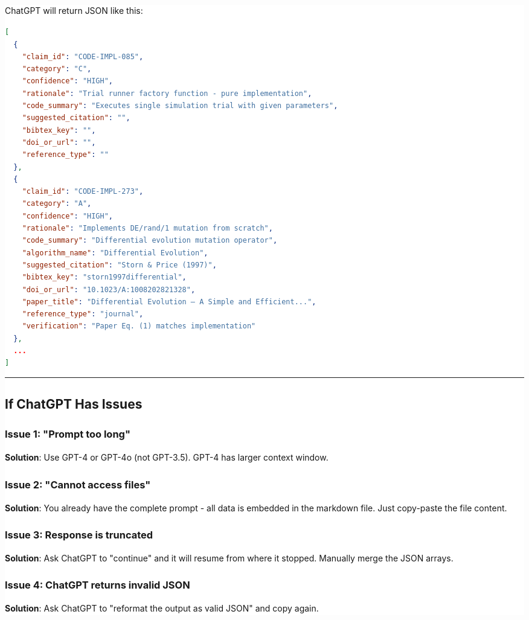 ChatGPT will return JSON like this:

```json
[
  {
    "claim_id": "CODE-IMPL-085",
    "category": "C",
    "confidence": "HIGH",
    "rationale": "Trial runner factory function - pure implementation",
    "code_summary": "Executes single simulation trial with given parameters",
    "suggested_citation": "",
    "bibtex_key": "",
    "doi_or_url": "",
    "reference_type": ""
  },
  {
    "claim_id": "CODE-IMPL-273",
    "category": "A",
    "confidence": "HIGH",
    "rationale": "Implements DE/rand/1 mutation from scratch",
    "code_summary": "Differential evolution mutation operator",
    "algorithm_name": "Differential Evolution",
    "suggested_citation": "Storn & Price (1997)",
    "bibtex_key": "storn1997differential",
    "doi_or_url": "10.1023/A:1008202821328",
    "paper_title": "Differential Evolution – A Simple and Efficient...",
    "reference_type": "journal",
    "verification": "Paper Eq. (1) matches implementation"
  },
  ...
]
```

---

## If ChatGPT Has Issues

### Issue 1: "Prompt too long"
**Solution**: Use GPT-4 or GPT-4o (not GPT-3.5). GPT-4 has larger context window.

### Issue 2: "Cannot access files"
**Solution**: You already have the complete prompt - all data is embedded in the markdown file. Just copy-paste the file content.

### Issue 3: Response is truncated
**Solution**: Ask ChatGPT to "continue" and it will resume from where it stopped. Manually merge the JSON arrays.

### Issue 4: ChatGPT returns invalid JSON
**Solution**: Ask ChatGPT to "reformat the output as valid JSON" and copy again.
